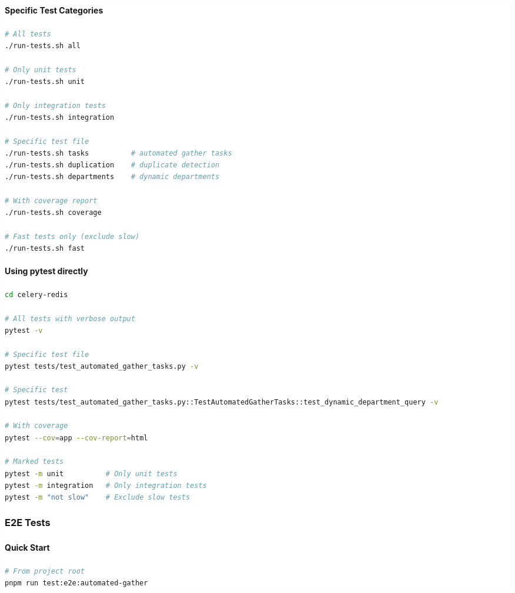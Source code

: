 #### Specific Test Categories
```bash
# All tests
./run-tests.sh all

# Only unit tests
./run-tests.sh unit

# Only integration tests
./run-tests.sh integration

# Specific test file
./run-tests.sh tasks          # automated gather tasks
./run-tests.sh duplication    # duplicate detection
./run-tests.sh departments    # dynamic departments

# With coverage report
./run-tests.sh coverage

# Fast tests only (exclude slow)
./run-tests.sh fast
```

#### Using pytest directly
```bash
cd celery-redis

# All tests with verbose output
pytest -v

# Specific test file
pytest tests/test_automated_gather_tasks.py -v

# Specific test
pytest tests/test_automated_gather_tasks.py::TestAutomatedGatherTasks::test_dynamic_department_query -v

# With coverage
pytest --cov=app --cov-report=html

# Marked tests
pytest -m unit          # Only unit tests
pytest -m integration   # Only integration tests
pytest -m "not slow"    # Exclude slow tests
```

### E2E Tests

#### Quick Start
```bash
# From project root
pnpm run test:e2e:automated-gather
```
